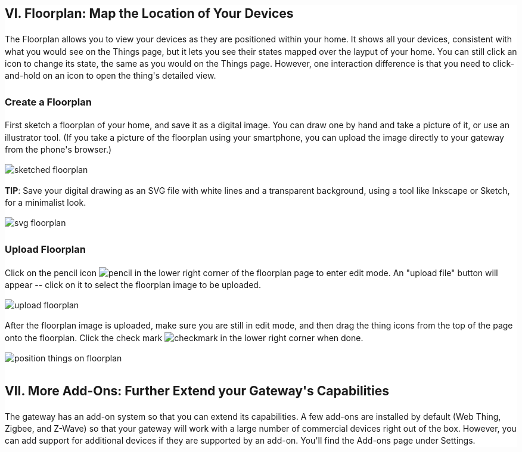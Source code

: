 ## VI. Floorplan: Map the Location of Your Devices

The Floorplan allows you to view your devices as they are positioned within your home. It shows all your devices,
consistent with what you would see on the Things page, but it lets you see their states mapped over the layput of
your home. You can still click an icon to change its state, the same as you would on the Things page. However,
one interaction difference is that you need to click-and-hold on an icon to open the thing's detailed view.

### Create a Floorplan

First sketch a floorplan of your home, and save it as a digital image. You can draw one by hand and take a picture of it,
or use an illustrator tool. (If you take a picture of the floorplan using your smartphone, you can upload the image
directly to your gateway from the phone's browser.)

<img src="./images/image36.jpg" alt="sketched floorplan" width="600">

**TIP**: Save your digital drawing as an SVG file with white lines and a transparent background, using a tool like Inkscape or Sketch, for a minimalist look.

<img src="./images/image14.png" alt="svg floorplan" width="800">

### Upload Floorplan

Click on the pencil icon <img src="./images/image11.png" alt="pencil" width="20"> in the lower right corner of the floorplan
page to enter edit mode. An "upload file" button will appear -- click on it to select the floorplan image to be uploaded.

<img src="./images/image7.png" alt="upload floorplan" width="800">

After the floorplan image is uploaded, make sure you are still in edit mode, and then drag the thing icons from the top
of the page onto the floorplan. Click the check mark <img src="./images/image28.png" alt="checkmark" width="20">
in the lower right corner when done.

<img src="./images/image30.png" alt="position things on floorplan" width="800">

## VII. More Add-Ons: Further Extend your Gateway's Capabilities

The gateway has an add-on system so that you can extend its capabilities. A few add-ons are installed by default
(Web Thing, Zigbee, and Z-Wave) so that your gateway will work with a large number of commercial devices right
out of the box. However, you can add support for additional devices if they are supported by an add-on. You'll
find the Add-ons page under Settings.
